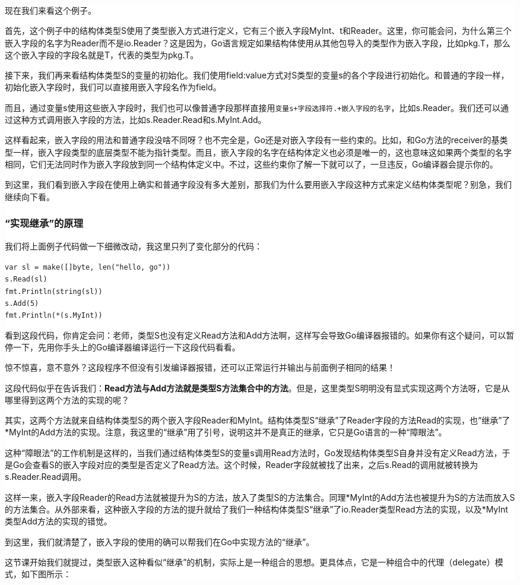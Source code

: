 <p>现在我们来看这个例子。</p>

<p>首先，这个例子中的结构体类型S使用了类型嵌入方式进行定义，它有三个嵌入字段MyInt、t和Reader。这里，你可能会问，为什么第三个嵌入字段的名字为Reader而不是io.Reader？这是因为，Go语言规定如果结构体使用从其他包导入的类型作为嵌入字段，比如pkg.T，那么这个嵌入字段的字段名就是T，代表的类型为pkg.T。</p>

<p>接下来，我们再来看结构体类型S的变量的初始化。我们使用field:value方式对S类型的变量s的各个字段进行初始化。和普通的字段一样，初始化嵌入字段时，我们可以直接用嵌入字段名作为field。</p>

<p>而且，通过变量s使用这些嵌入字段时，我们也可以像普通字段那样直接用<code>变量s+字段选择符.+嵌入字段的名字</code>，比如s.Reader。我们还可以通过这种方式调用嵌入字段的方法，比如s.Reader.Read和s.MyInt.Add。</p>

<p>这样看起来，嵌入字段的用法和普通字段没啥不同呀？也不完全是，Go还是对嵌入字段有一些约束的。比如，和Go方法的receiver的基类型一样，嵌入字段类型的底层类型不能为指针类型。而且，嵌入字段的名字在结构体定义也必须是唯一的，这也意味这如果两个类型的名字相同，它们无法同时作为嵌入字段放到同一个结构体定义中。不过，这些约束你了解一下就可以了，一旦违反，Go编译器会提示你的。</p>

<p>到这里，我们看到嵌入字段在使用上确实和普通字段没有多大差别，那我们为什么要用嵌入字段这种方式来定义结构体类型呢？别急，我们继续向下看。</p>

<h3 id="实现继承-的原理">“实现继承”的原理</h3>

<p>我们将上面例子代码做一下细微改动，我这里只列了变化部分的代码：</p>

<pre><code class="language-plain">var sl = make([]byte, len(&quot;hello, go&quot;))
s.Read(sl) 
fmt.Println(string(sl))
s.Add(5) 
fmt.Println(*(s.MyInt))
</code></pre>

<p>看到这段代码，你肯定会问：老师，类型S也没有定义Read方法和Add方法啊，这样写会导致Go编译器报错的。如果你有这个疑问，可以暂停一下，先用你手头上的Go编译器编译运行一下这段代码看看。</p>

<p>惊不惊喜，意不意外？这段程序不但没有引发编译器报错，还可以正常运行并输出与前面例子相同的结果！</p>

<p>这段代码似乎在告诉我们：<strong>Read方法与Add方法就是类型S方法集合中的方法</strong>。但是，这里类型S明明没有显式实现这两个方法呀，它是从哪里得到这两个方法的实现的呢？</p>

<p>其实，这两个方法就来自结构体类型S的两个嵌入字段Reader和MyInt。结构体类型S“继承”了Reader字段的方法Read的实现，也“继承”了*MyInt的Add方法的实现。注意，我这里的“继承”用了引号，说明这并不是真正的继承，它只是Go语言的一种“障眼法”。</p>

<p>这种“障眼法”的工作机制是这样的，当我们通过结构体类型S的变量s调用Read方法时，Go发现结构体类型S自身并没有定义Read方法，于是Go会查看S的嵌入字段对应的类型是否定义了Read方法。这个时候，Reader字段就被找了出来，之后s.Read的调用就被转换为s.Reader.Read调用。</p>

<p>这样一来，嵌入字段Reader的Read方法就被提升为S的方法，放入了类型S的方法集合。同理*MyInt的Add方法也被提升为S的方法而放入S的方法集合。从外部来看，这种嵌入字段的方法的提升就给了我们一种结构体类型S“继承”了io.Reader类型Read方法的实现，以及*MyInt类型Add方法的实现的错觉。</p>

<p>到这里，我们就清楚了，嵌入字段的使用的确可以帮我们在Go中实现方法的“继承”。</p>

<p>这节课开始我们就提过，类型嵌入这种看似“继承”的机制，实际上是一种组合的思想。更具体点，它是一种组合中的代理（delegate）模式，如下图所示：</p>
